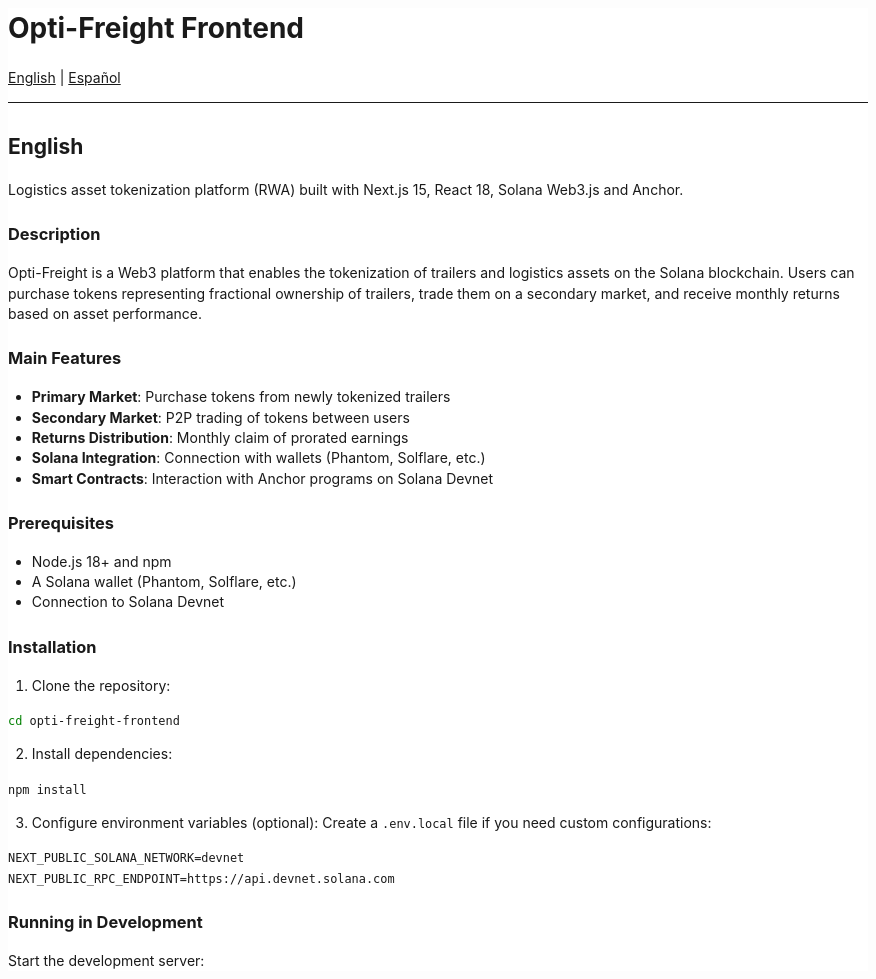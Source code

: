 # Opti-Freight Frontend

[English](#english) | [Español](#español)

---

## English

Logistics asset tokenization platform (RWA) built with Next.js 15, React 18, Solana Web3.js and Anchor.

### Description

Opti-Freight is a Web3 platform that enables the tokenization of trailers and logistics assets on the Solana blockchain. Users can purchase tokens representing fractional ownership of trailers, trade them on a secondary market, and receive monthly returns based on asset performance.

### Main Features

- **Primary Market**: Purchase tokens from newly tokenized trailers
- **Secondary Market**: P2P trading of tokens between users
- **Returns Distribution**: Monthly claim of prorated earnings
- **Solana Integration**: Connection with wallets (Phantom, Solflare, etc.)
- **Smart Contracts**: Interaction with Anchor programs on Solana Devnet

### Prerequisites

- Node.js 18+ and npm
- A Solana wallet (Phantom, Solflare, etc.)
- Connection to Solana Devnet

### Installation

1. Clone the repository:
```bash
cd opti-freight-frontend
```

2. Install dependencies:
```bash
npm install
```

3. Configure environment variables (optional):
Create a `.env.local` file if you need custom configurations:
```env
NEXT_PUBLIC_SOLANA_NETWORK=devnet
NEXT_PUBLIC_RPC_ENDPOINT=https://api.devnet.solana.com
```

### Running in Development

Start the development server:

